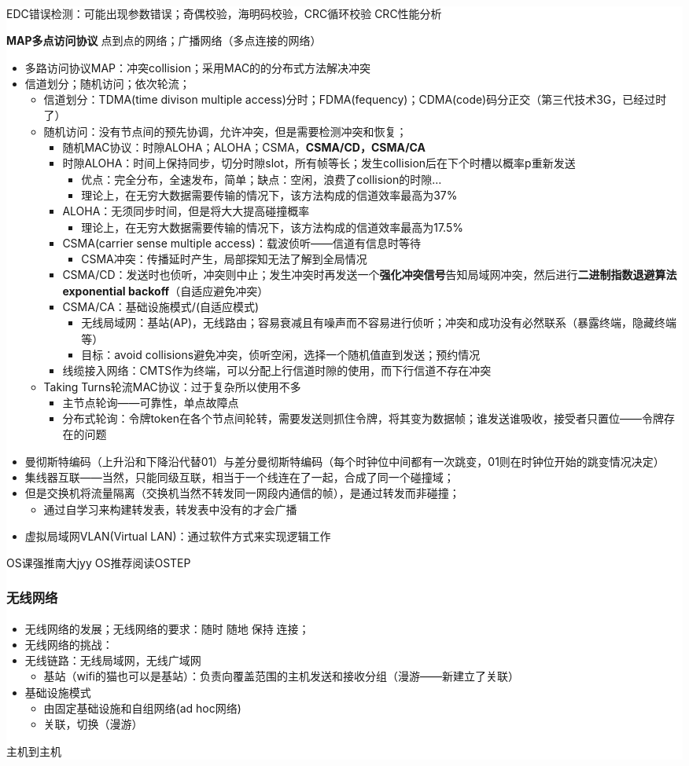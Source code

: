 EDC错误检测：可能出现参数错误；奇偶校验，海明码校验，CRC循环校验
CRC性能分析

**MAP多点访问协议**
点到点的网络；广播网络（多点连接的网络）
- 多路访问协议MAP：冲突collision；采用MAC的的分布式方法解决冲突
- 信道划分；随机访问；依次轮流；
	- 信道划分：TDMA(time divison multiple access)分时；FDMA(fequency)；CDMA(code)码分正交（第三代技术3G，已经过时了）
	- 随机访问：没有节点间的预先协调，允许冲突，但是需要检测冲突和恢复；
		- 随机MAC协议：时隙ALOHA；ALOHA；CSMA，**CSMA/CD，CSMA/CA**
		- 时隙ALOHA：时间上保持同步，切分时隙slot，所有帧等长；发生collision后在下个时槽以概率p重新发送
			- 优点：完全分布，全速发布，简单；缺点：空闲，浪费了collision的时隙…
			- 理论上，在无穷大数据需要传输的情况下，该方法构成的信道效率最高为37%
		- ALOHA：无须同步时间，但是将大大提高碰撞概率
			- 理论上，在无穷大数据需要传输的情况下，该方法构成的信道效率最高为17.5%
		- CSMA(carrier sense multiple access)：载波侦听——信道有信息时等待
			- CSMA冲突：传播延时产生，局部探知无法了解到全局情况
		- CSMA/CD：发送时也侦听，冲突则中止；发生冲突时再发送一个**强化冲突信号**告知局域网冲突，然后进行**二进制指数退避算法exponential backoff**（自适应避免冲突）
		- CSMA/CA：基础设施模式/(自适应模式)
			- 无线局域网：基站(AP)，无线路由；容易衰减且有噪声而不容易进行侦听；冲突和成功没有必然联系（暴露终端，隐藏终端等）
			- 目标：avoid collisions避免冲突，侦听空闲，选择一个随机值直到发送；预约情况
		- 线缆接入网络：CMTS作为终端，可以分配上行信道时隙的使用，而下行信道不存在冲突
	- Taking Turns轮流MAC协议：过于复杂所以使用不多
		- 主节点轮询——可靠性，单点故障点
		- 分布式轮询：令牌token在各个节点间轮转，需要发送则抓住令牌，将其变为数据帧；谁发送谁吸收，接受者只置位——令牌存在的问题



* 曼彻斯特编码（上升沿和下降沿代替01）与差分曼彻斯特编码（每个时钟位中间都有一次跳变，01则在时钟位开始的跳变情况决定）
* 集线器互联——当然，只能同级互联，相当于一个线连在了一起，合成了同一个碰撞域；
* 但是交换机将流量隔离（交换机当然不转发同一网段内通信的帧），是通过转发而非碰撞；
	* 通过自学习来构建转发表，转发表中没有的才会广播

- 虚拟局域网VLAN(Virtual LAN)：通过软件方式来实现逻辑工作

OS课强推南大jyy 
OS推荐阅读OSTEP


### 无线网络
- 无线网络的发展；无线网络的要求：随时 随地 保持 连接；
- 无线网络的挑战：
- 无线链路：无线局域网，无线广域网
	- 基站（wifi的猫也可以是基站）：负责向覆盖范围的主机发送和接收分组（漫游——新建立了关联）
- 基础设施模式
	- 由固定基础设施和自组网络(ad hoc网络)
	- 关联，切换（漫游）

主机到主机
